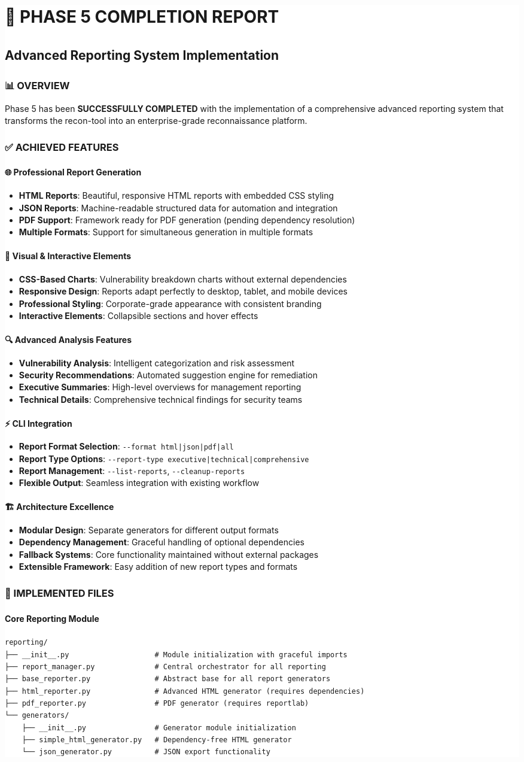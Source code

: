 # 🎉 PHASE 5 COMPLETION REPORT
## Advanced Reporting System Implementation

### 📊 OVERVIEW
Phase 5 has been **SUCCESSFULLY COMPLETED** with the implementation of a comprehensive advanced reporting system that transforms the recon-tool into an enterprise-grade reconnaissance platform.

### ✅ ACHIEVED FEATURES

#### 🌐 Professional Report Generation
- **HTML Reports**: Beautiful, responsive HTML reports with embedded CSS styling
- **JSON Reports**: Machine-readable structured data for automation and integration
- **PDF Support**: Framework ready for PDF generation (pending dependency resolution)
- **Multiple Formats**: Support for simultaneous generation in multiple formats

#### 🎨 Visual & Interactive Elements
- **CSS-Based Charts**: Vulnerability breakdown charts without external dependencies
- **Responsive Design**: Reports adapt perfectly to desktop, tablet, and mobile devices
- **Professional Styling**: Corporate-grade appearance with consistent branding
- **Interactive Elements**: Collapsible sections and hover effects

#### 🔍 Advanced Analysis Features
- **Vulnerability Analysis**: Intelligent categorization and risk assessment
- **Security Recommendations**: Automated suggestion engine for remediation
- **Executive Summaries**: High-level overviews for management reporting
- **Technical Details**: Comprehensive technical findings for security teams

#### ⚡ CLI Integration
- **Report Format Selection**: `--format html|json|pdf|all`
- **Report Type Options**: `--report-type executive|technical|comprehensive`
- **Report Management**: `--list-reports`, `--cleanup-reports`
- **Flexible Output**: Seamless integration with existing workflow

#### 🏗️ Architecture Excellence
- **Modular Design**: Separate generators for different output formats
- **Dependency Management**: Graceful handling of optional dependencies
- **Fallback Systems**: Core functionality maintained without external packages
- **Extensible Framework**: Easy addition of new report types and formats

### 📁 IMPLEMENTED FILES

#### Core Reporting Module
```
reporting/
├── __init__.py                    # Module initialization with graceful imports
├── report_manager.py              # Central orchestrator for all reporting
├── base_reporter.py               # Abstract base for all report generators
├── html_reporter.py               # Advanced HTML generator (requires dependencies)
├── pdf_reporter.py                # PDF generator (requires reportlab)
└── generators/
    ├── __init__.py                # Generator module initialization
    ├── simple_html_generator.py   # Dependency-free HTML generator
    └── json_generator.py          # JSON export functionality
```
